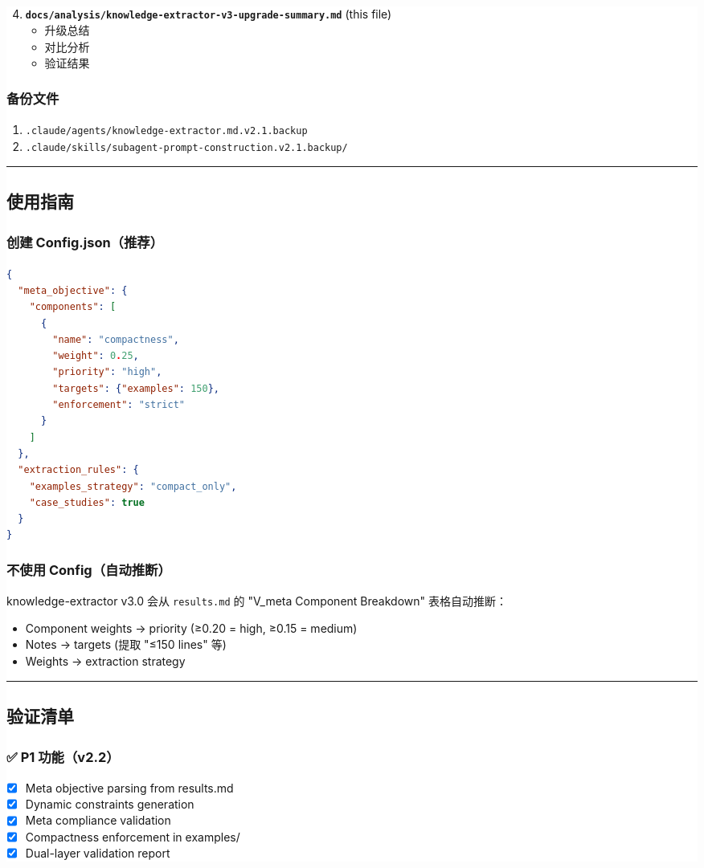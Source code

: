 4. **`docs/analysis/knowledge-extractor-v3-upgrade-summary.md`** (this file)
   - 升级总结
   - 对比分析
   - 验证结果

### 备份文件

1. `.claude/agents/knowledge-extractor.md.v2.1.backup`
2. `.claude/skills/subagent-prompt-construction.v2.1.backup/`

---

## 使用指南

### 创建 Config.json（推荐）

```json
{
  "meta_objective": {
    "components": [
      {
        "name": "compactness",
        "weight": 0.25,
        "priority": "high",
        "targets": {"examples": 150},
        "enforcement": "strict"
      }
    ]
  },
  "extraction_rules": {
    "examples_strategy": "compact_only",
    "case_studies": true
  }
}
```

### 不使用 Config（自动推断）

knowledge-extractor v3.0 会从 `results.md` 的 "V_meta Component Breakdown" 表格自动推断：
- Component weights → priority (≥0.20 = high, ≥0.15 = medium)
- Notes → targets (提取 "≤150 lines" 等)
- Weights → extraction strategy

---

## 验证清单

### ✅ P1 功能（v2.2）

- [x] Meta objective parsing from results.md
- [x] Dynamic constraints generation
- [x] Meta compliance validation
- [x] Compactness enforcement in examples/
- [x] Dual-layer validation report
